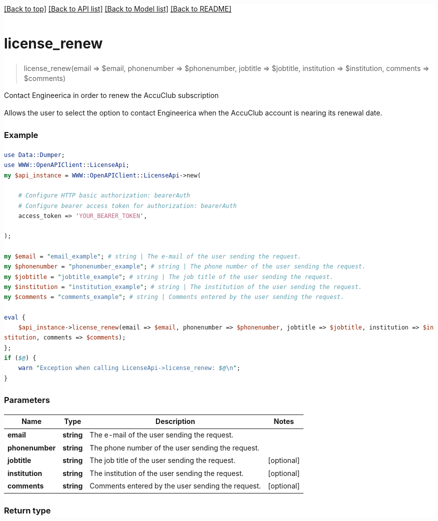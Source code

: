 [[Back to top]](#) [[Back to API list]](../README.md#documentation-for-api-endpoints) [[Back to Model list]](../README.md#documentation-for-models) [[Back to README]](../README.md)

# **license_renew**
> license_renew(email => $email, phonenumber => $phonenumber, jobtitle => $jobtitle, institution => $institution, comments => $comments)

Contact Engineerica in order to renew the AccuClub subscription

Allows the user to select the option to contact Engineerica when the AccuClub account is nearing its renewal date.

### Example 
```perl
use Data::Dumper;
use WWW::OpenAPIClient::LicenseApi;
my $api_instance = WWW::OpenAPIClient::LicenseApi->new(

    # Configure HTTP basic authorization: bearerAuth
    # Configure bearer access token for authorization: bearerAuth
    access_token => 'YOUR_BEARER_TOKEN',
    
);

my $email = "email_example"; # string | The e-mail of the user sending the request.
my $phonenumber = "phonenumber_example"; # string | The phone number of the user sending the request.
my $jobtitle = "jobtitle_example"; # string | The job title of the user sending the request.
my $institution = "institution_example"; # string | The institution of the user sending the request.
my $comments = "comments_example"; # string | Comments entered by the user sending the request.

eval { 
    $api_instance->license_renew(email => $email, phonenumber => $phonenumber, jobtitle => $jobtitle, institution => $institution, comments => $comments);
};
if ($@) {
    warn "Exception when calling LicenseApi->license_renew: $@\n";
}
```

### Parameters

Name | Type | Description  | Notes
------------- | ------------- | ------------- | -------------
 **email** | **string**| The e-mail of the user sending the request. | 
 **phonenumber** | **string**| The phone number of the user sending the request. | 
 **jobtitle** | **string**| The job title of the user sending the request. | [optional] 
 **institution** | **string**| The institution of the user sending the request. | [optional] 
 **comments** | **string**| Comments entered by the user sending the request. | [optional] 

### Return type
